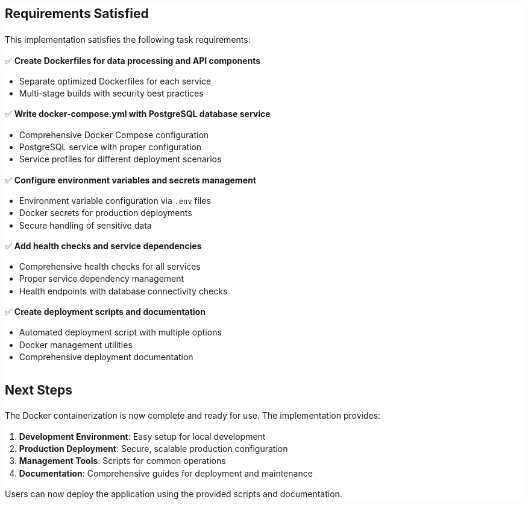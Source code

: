 ## Requirements Satisfied

This implementation satisfies the following task requirements:

✅ **Create Dockerfiles for data processing and API components**
- Separate optimized Dockerfiles for each service
- Multi-stage builds with security best practices

✅ **Write docker-compose.yml with PostgreSQL database service**
- Comprehensive Docker Compose configuration
- PostgreSQL service with proper configuration
- Service profiles for different deployment scenarios

✅ **Configure environment variables and secrets management**
- Environment variable configuration via `.env` files
- Docker secrets for production deployments
- Secure handling of sensitive data

✅ **Add health checks and service dependencies**
- Comprehensive health checks for all services
- Proper service dependency management
- Health endpoints with database connectivity checks

✅ **Create deployment scripts and documentation**
- Automated deployment script with multiple options
- Docker management utilities
- Comprehensive deployment documentation

## Next Steps

The Docker containerization is now complete and ready for use. The implementation provides:

1. **Development Environment**: Easy setup for local development
2. **Production Deployment**: Secure, scalable production configuration
3. **Management Tools**: Scripts for common operations
4. **Documentation**: Comprehensive guides for deployment and maintenance

Users can now deploy the application using the provided scripts and documentation.